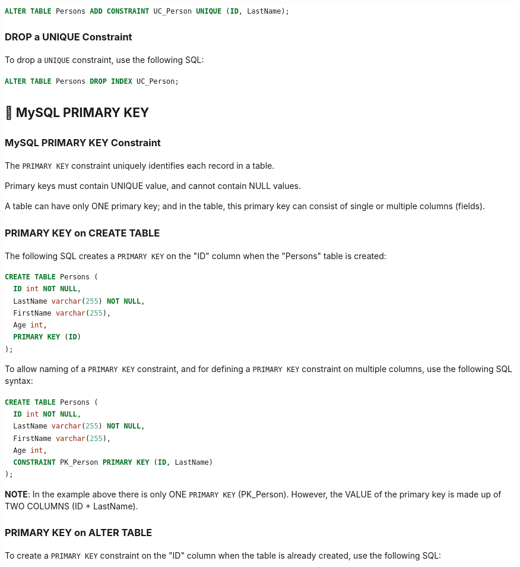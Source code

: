 ```sql
ALTER TABLE Persons ADD CONSTRAINT UC_Person UNIQUE (ID, LastName);
```

### DROP a UNIQUE Constraint

To drop a `UNIQUE` constraint, use the following SQL:

```sql
ALTER TABLE Persons DROP INDEX UC_Person;
```

## :small_blue_diamond: MySQL PRIMARY KEY

### MySQL PRIMARY KEY Constraint

The `PRIMARY KEY` constraint uniquely identifies each record in a table. 

Primary keys must contain UNIQUE value, and cannot contain NULL values.

A table can have only ONE primary key; and in the table, this primary key can consist of single or multiple columns (fields).

### PRIMARY KEY on CREATE TABLE

The following SQL creates a `PRIMARY KEY` on the "ID" column when the "Persons" table is created:

```sql
CREATE TABLE Persons (
  ID int NOT NULL,
  LastName varchar(255) NOT NULL,
  FirstName varchar(255),
  Age int,
  PRIMARY KEY (ID)
);
```

To allow naming of a `PRIMARY KEY` constraint, and for defining a `PRIMARY KEY` constraint on multiple columns, use the following SQL syntax:

```sql
CREATE TABLE Persons (
  ID int NOT NULL,
  LastName varchar(255) NOT NULL,
  FirstName varchar(255),
  Age int,
  CONSTRAINT PK_Person PRIMARY KEY (ID, LastName)
);
```

**NOTE**: In the example above there is only ONE `PRIMARY KEY` (PK_Person). However, the VALUE of the primary key is made up of TWO COLUMNS (ID + LastName).

### PRIMARY KEY on ALTER TABLE

To create a `PRIMARY KEY` constraint on the "ID" column when the table is already created, use the following SQL:
